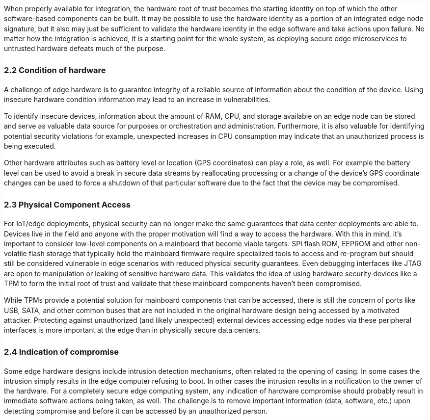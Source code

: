 When properly available for integration, the hardware root of trust becomes the starting identity on top of which the other software-based components can be built. It may be possible to use the hardware identity as a portion of an integrated edge node signature, but it also may just be sufficient to validate the hardware identity in the edge software and take actions upon failure. No matter how the integration is achieved, it is a starting point for the whole system, as deploying secure edge microservices to untrusted hardware defeats much of the purpose.


### 2.2 Condition of hardware

A challenge of edge hardware is to guarantee integrity of a reliable source of information about the condition of the device. Using insecure hardware condition information may lead to an increase in vulnerabilities.

 

To identify insecure devices, information about the amount of RAM, CPU, and storage available on an edge node can be stored and serve as valuable data source for purposes or orchestration and administration. Furthermore, it is also valuable for identifying potential security violations for example, unexpected increases in CPU consumption may indicate that an unauthorized process is being executed.

 

Other hardware attributes such as battery level or location (GPS coordinates) can play a role, as well. For example the battery level can be used to avoid a break in secure data streams by reallocating processing or a change of the device’s GPS coordinate changes can be used to force a shutdown of that particular software due to the fact that the device may be compromised.


### 2.3 Physical Component Access

For IoT/edge deployments, physical security can no longer make the same guarantees that data center deployments are able to. Devices live in the field and anyone with the proper motivation will find a way to access the hardware. With this in mind, it’s important to consider low-level components on a mainboard that become viable targets. SPI flash ROM, EEPROM and other non-volatile flash storage that typically hold the mainboard firmware require specialized tools to access and re-program but should still be considered vulnerable in edge scenarios with reduced physical security guarantees. Even debugging interfaces like JTAG are open to manipulation or leaking of sensitive hardware data. This validates the idea of using hardware security devices like a TPM to form the initial root of trust and validate that these mainboard components haven’t been compromised.

While TPMs provide a potential solution for mainboard components that can be accessed, there is still the concern of ports like USB, SATA, and other common buses that are not included in the original hardware design being accessed by a motivated attacker. Protecting against unauthorized (and likely unexpected) external devices accessing edge nodes via these peripheral interfaces is more important at the edge than in physically secure data centers.


### 2.4 Indication of compromise

Some edge hardware designs include intrusion detection mechanisms, often related to the opening of casing. In some cases the intrusion simply results in the edge computer refusing to boot. In other cases the intrusion results in a notification to the owner of the hardware. For a completely secure edge computing system, any indication of hardware compromise should probably result in immediate software actions being taken, as well. The challenge is to remove important information (data, software, etc.) upon detecting compromise and before it can be accessed by an unauthorized person.
